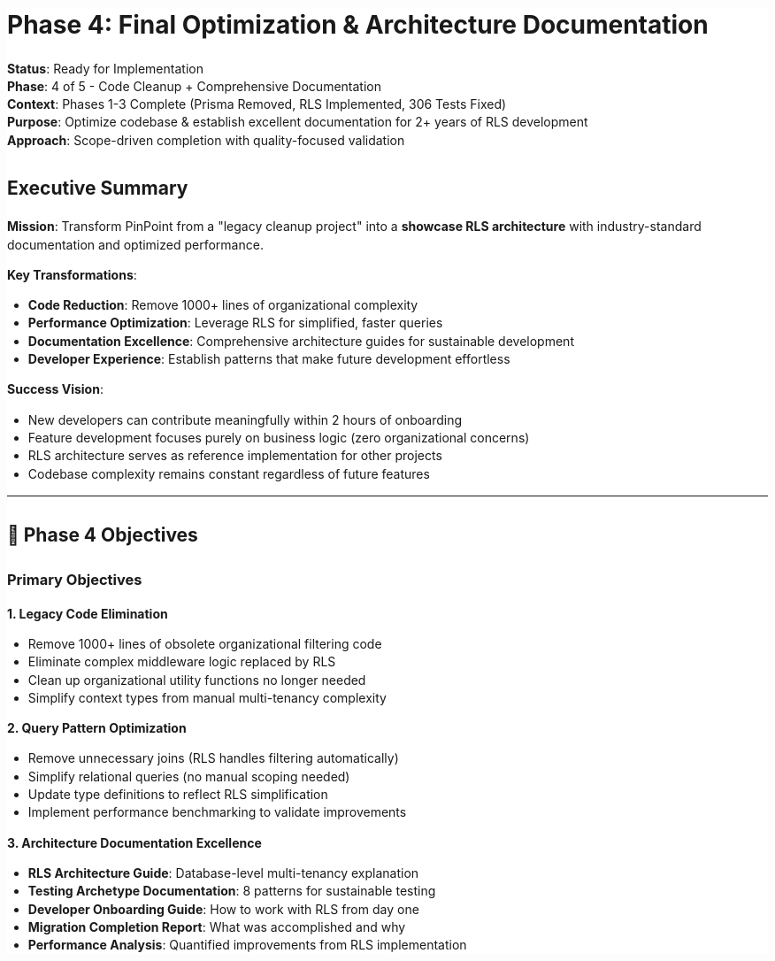 # Phase 4: Final Optimization & Architecture Documentation

**Status**: Ready for Implementation  
**Phase**: 4 of 5 - Code Cleanup + Comprehensive Documentation  
**Context**: Phases 1-3 Complete (Prisma Removed, RLS Implemented, 306 Tests Fixed)  
**Purpose**: Optimize codebase & establish excellent documentation for 2+ years of RLS development  
**Approach**: Scope-driven completion with quality-focused validation

## Executive Summary

**Mission**: Transform PinPoint from a "legacy cleanup project" into a **showcase RLS architecture** with industry-standard documentation and optimized performance.

**Key Transformations**:

- **Code Reduction**: Remove 1000+ lines of organizational complexity
- **Performance Optimization**: Leverage RLS for simplified, faster queries
- **Documentation Excellence**: Comprehensive architecture guides for sustainable development
- **Developer Experience**: Establish patterns that make future development effortless

**Success Vision**:

- New developers can contribute meaningfully within 2 hours of onboarding
- Feature development focuses purely on business logic (zero organizational concerns)
- RLS architecture serves as reference implementation for other projects
- Codebase complexity remains constant regardless of future features

---

## 🎯 Phase 4 Objectives

### **Primary Objectives**

**1. Legacy Code Elimination**

- Remove 1000+ lines of obsolete organizational filtering code
- Eliminate complex middleware logic replaced by RLS
- Clean up organizational utility functions no longer needed
- Simplify context types from manual multi-tenancy complexity

**2. Query Pattern Optimization**

- Remove unnecessary joins (RLS handles filtering automatically)
- Simplify relational queries (no manual scoping needed)
- Update type definitions to reflect RLS simplification
- Implement performance benchmarking to validate improvements

**3. Architecture Documentation Excellence**

- **RLS Architecture Guide**: Database-level multi-tenancy explanation
- **Testing Archetype Documentation**: 8 patterns for sustainable testing
- **Developer Onboarding Guide**: How to work with RLS from day one
- **Migration Completion Report**: What was accomplished and why
- **Performance Analysis**: Quantified improvements from RLS implementation

